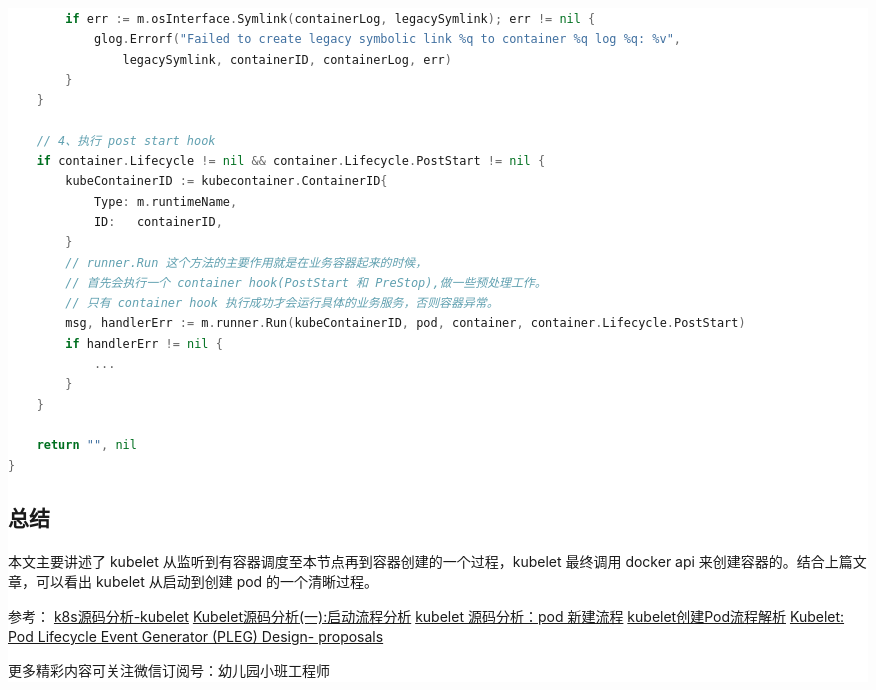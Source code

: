 ```go
        if err := m.osInterface.Symlink(containerLog, legacySymlink); err != nil {
            glog.Errorf("Failed to create legacy symbolic link %q to container %q log %q: %v",
                legacySymlink, containerID, containerLog, err)
        }
    }

    // 4、执行 post start hook
    if container.Lifecycle != nil && container.Lifecycle.PostStart != nil {
        kubeContainerID := kubecontainer.ContainerID{
            Type: m.runtimeName,
            ID:   containerID,
        }
        // runner.Run 这个方法的主要作用就是在业务容器起来的时候，
        // 首先会执行一个 container hook(PostStart 和 PreStop),做一些预处理工作。
        // 只有 container hook 执行成功才会运行具体的业务服务，否则容器异常。
        msg, handlerErr := m.runner.Run(kubeContainerID, pod, container, container.Lifecycle.PostStart)
        if handlerErr != nil {
            ...
        }
    }

    return "", nil
}
```

## 总结

本文主要讲述了 kubelet 从监听到有容器调度至本节点再到容器创建的一个过程，kubelet 最终调用 docker api 来创建容器的。结合上篇文章，可以看出 kubelet 从启动到创建 pod 的一个清晰过程。

参考：
[k8s源码分析-kubelet](https://sycki.com/articles/kubernetes/k8s-code-kubelet)
[Kubelet源码分析(一):启动流程分析](https://segmentfault.com/a/1190000008267351)
[kubelet 源码分析：pod 新建流程](http://cizixs.com/2017/06/07/kubelet-source-code-analysis-part-2/)
[kubelet创建Pod流程解析](https://fatsheep9146.github.io/2018/07/22/kubelet创建Pod流程解析/)
[Kubelet: Pod Lifecycle Event Generator (PLEG) Design- proposals](https://github.com/kubernetes/community/blob/master/contributors/design-proposals/node/pod-lifecycle-event-generator.md)



更多精彩内容可关注微信订阅号：幼儿园小班工程师
